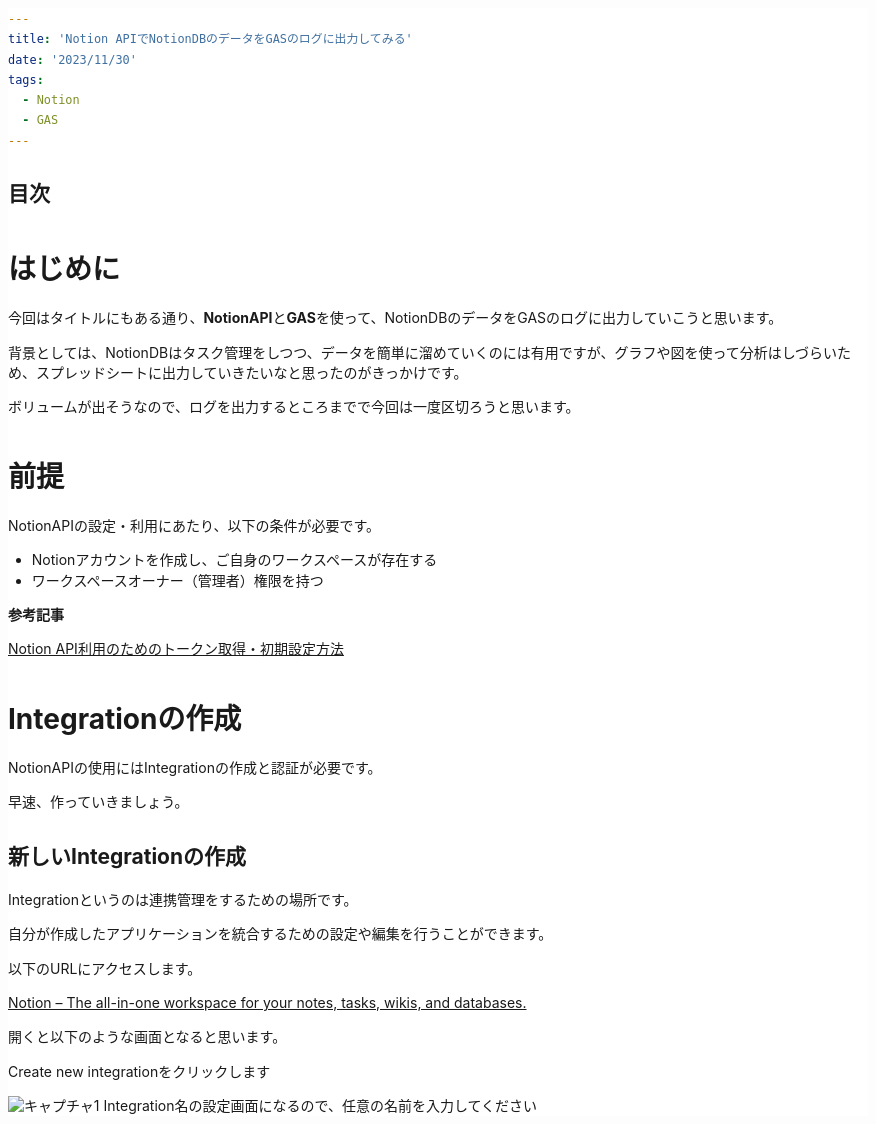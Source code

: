```yaml
---
title: 'Notion APIでNotionDBのデータをGASのログに出力してみる'
date: '2023/11/30'
tags:
  - Notion
  - GAS
---
```


## 目次

# はじめに

今回はタイトルにもある通り、**NotionAPI**と**GAS**を使って、NotionDBのデータをGASのログに出力していこうと思います。

背景としては、NotionDBはタスク管理をしつつ、データを簡単に溜めていくのには有用ですが、グラフや図を使って分析はしづらいため、スプレッドシートに出力していきたいなと思ったのがきっかけです。

ボリュームが出そうなので、ログを出力するところまでで今回は一度区切ろうと思います。

# 前提

NotionAPIの設定・利用にあたり、以下の条件が必要です。

- Notionアカウントを作成し、ご自身のワークスペースが存在する
- ワークスペースオーナー（管理者）権限を持つ

**参考記事**

[Notion API利用のためのトークン取得・初期設定方法](https://programming-zero.net/notion-api-setting/)

# Integrationの作成

NotionAPIの使用にはIntegrationの作成と認証が必要です。

早速、作っていきましょう。

## 新しいIntegrationの作成

Integrationというのは連携管理をするための場所です。

自分が作成したアプリケーションを統合するための設定や編集を行うことができます。

以下のURLにアクセスします。

[Notion – The all-in-one workspace for your notes, tasks, wikis, and databases.](https://www.notion.com/my-integrations)

開くと以下のような画面となると思います。

Create new integrationをクリックします

![キャプチャ1](/posts/post-2/Notion-and-GAS1.png)
Integration名の設定画面になるので、任意の名前を入力してください

